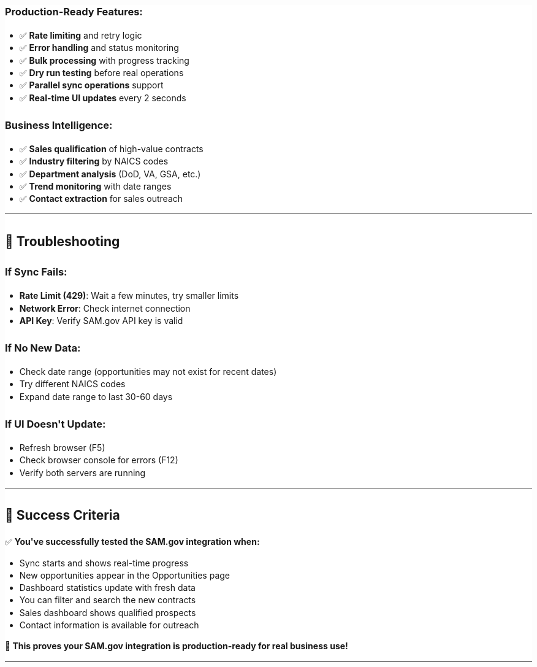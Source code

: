 ### **Production-Ready Features:**
- ✅ **Rate limiting** and retry logic
- ✅ **Error handling** and status monitoring  
- ✅ **Bulk processing** with progress tracking
- ✅ **Dry run testing** before real operations
- ✅ **Parallel sync operations** support
- ✅ **Real-time UI updates** every 2 seconds

### **Business Intelligence:**
- ✅ **Sales qualification** of high-value contracts
- ✅ **Industry filtering** by NAICS codes
- ✅ **Department analysis** (DoD, VA, GSA, etc.)
- ✅ **Trend monitoring** with date ranges
- ✅ **Contact extraction** for sales outreach

---

## 🚨 **Troubleshooting**

### **If Sync Fails:**
- **Rate Limit (429)**: Wait a few minutes, try smaller limits
- **Network Error**: Check internet connection
- **API Key**: Verify SAM.gov API key is valid

### **If No New Data:**
- Check date range (opportunities may not exist for recent dates)
- Try different NAICS codes
- Expand date range to last 30-60 days

### **If UI Doesn't Update:**
- Refresh browser (F5)
- Check browser console for errors (F12)
- Verify both servers are running

---

## 🎉 **Success Criteria**

✅ **You've successfully tested the SAM.gov integration when:**
- Sync starts and shows real-time progress
- New opportunities appear in the Opportunities page
- Dashboard statistics update with fresh data
- You can filter and search the new contracts
- Sales dashboard shows qualified prospects
- Contact information is available for outreach

**🎯 This proves your SAM.gov integration is production-ready for real business use!**

---
